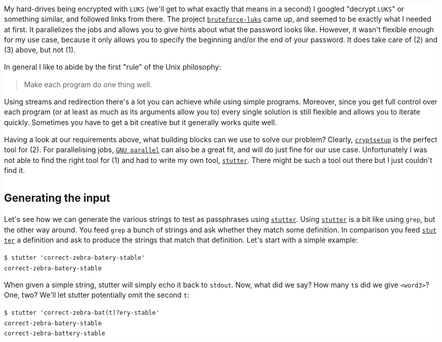 My hard-drives being encrypted with `LUKS` (we'll get to what exactly that
means in a second) I googled "decrypt `LUKS`" or something similar, and
followed links from there. The project
[`bruteforce-luks`](https://github.com/glv2/bruteforce-luks) came up, and
seemed to be exactly what I needed at first. It parallelizes the jobs and
allows you to give hints about what the password looks like. However, it wasn't
flexible enough for my use case, because it only allows you to specify the
beginning and/or the end of your password. It does take care of (2) and (3)
above, but not (1).

In general I like to abide by the first "rule" of the Unix philosophy:

> Make each program do one thing well.

Using streams and redirection there's a lot you can achieve while using simple
programs. Moreover, since you get full control over each program (or at least
as much as its arguments allow you to) every single solution is still flexible
and allows you to iterate quickly. Sometimes you have to get a bit creative but
it generally works quite well.

Having a look at our requirements above, what building blocks can we use to
solve our problem? Clearly,
[`cryptsetup`](https://gitlab.com/cryptsetup/cryptsetup) is the perfect tool
for (2). For parallelising jobs, [`GNU
parallel`](https://www.gnu.org/software/parallel/) can also be a great fit, and
will do just fine for our use case. Unfortunately I was not able to find the
right tool for (1) and had to write my own tool,
[`stutter`](https://github.com/nmattia/stutter). There might be such a tool out
there but I just couldn't find it.

## Generating the input

Let's see how we can generate the various strings to test as passphrases using
[`stutter`](https://github.com/nmattia/stutter). Using
[`stutter`](https://github.com/nmattia/stutter) is a bit like using `grep`, but
the other way around. You feed `grep` a bunch of strings and ask whether they
match some definition. In comparison you feed
[`stutter`](https://github.com/nmattia/stutter) a definition and ask to produce
the strings that match that definition. Let's start with a simple example:

``` shell
$ stutter 'correct-zebra-batery-stable'
correct-zebra-batery-stable
```

When given a simple string, stutter will simply echo it back to `stdout`. Now,
what did we say? How many `t`s did we give `<word3>`? One, two? We'll let
stutter potentially omit the second `t`:

``` shell
$ stutter 'correct-zebra-bat(t)?ery-stable'
correct-zebra-batery-stable
correct-zebra-battery-stable
```
